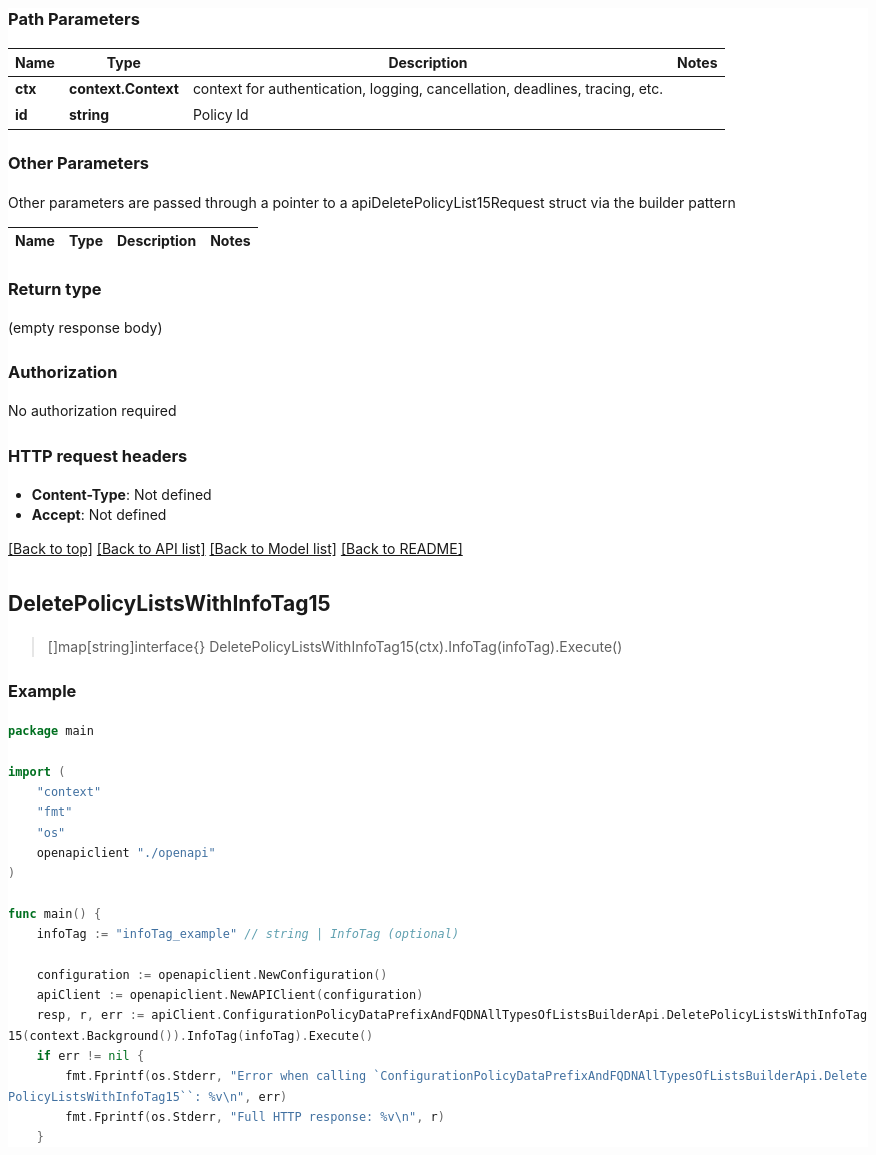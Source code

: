 ### Path Parameters


Name | Type | Description  | Notes
------------- | ------------- | ------------- | -------------
**ctx** | **context.Context** | context for authentication, logging, cancellation, deadlines, tracing, etc.
**id** | **string** | Policy Id | 

### Other Parameters

Other parameters are passed through a pointer to a apiDeletePolicyList15Request struct via the builder pattern


Name | Type | Description  | Notes
------------- | ------------- | ------------- | -------------


### Return type

 (empty response body)

### Authorization

No authorization required

### HTTP request headers

- **Content-Type**: Not defined
- **Accept**: Not defined

[[Back to top]](#) [[Back to API list]](../README.md#documentation-for-api-endpoints)
[[Back to Model list]](../README.md#documentation-for-models)
[[Back to README]](../README.md)


## DeletePolicyListsWithInfoTag15

> []map[string]interface{} DeletePolicyListsWithInfoTag15(ctx).InfoTag(infoTag).Execute()





### Example

```go
package main

import (
    "context"
    "fmt"
    "os"
    openapiclient "./openapi"
)

func main() {
    infoTag := "infoTag_example" // string | InfoTag (optional)

    configuration := openapiclient.NewConfiguration()
    apiClient := openapiclient.NewAPIClient(configuration)
    resp, r, err := apiClient.ConfigurationPolicyDataPrefixAndFQDNAllTypesOfListsBuilderApi.DeletePolicyListsWithInfoTag15(context.Background()).InfoTag(infoTag).Execute()
    if err != nil {
        fmt.Fprintf(os.Stderr, "Error when calling `ConfigurationPolicyDataPrefixAndFQDNAllTypesOfListsBuilderApi.DeletePolicyListsWithInfoTag15``: %v\n", err)
        fmt.Fprintf(os.Stderr, "Full HTTP response: %v\n", r)
    }
```